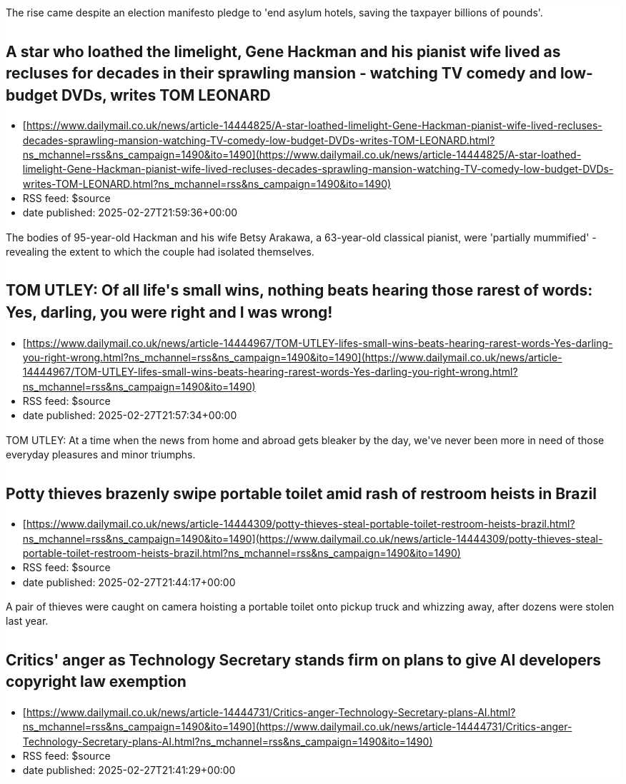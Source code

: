 The rise came despite an election manifesto pledge to 'end asylum hotels, saving the taxpayer billions of pounds'.

## A star who loathed the limelight, Gene Hackman and his pianist wife lived as recluses for decades in their sprawling mansion - watching TV comedy and low-budget DVDs, writes TOM LEONARD
 - [https://www.dailymail.co.uk/news/article-14444825/A-star-loathed-limelight-Gene-Hackman-pianist-wife-lived-recluses-decades-sprawling-mansion-watching-TV-comedy-low-budget-DVDs-writes-TOM-LEONARD.html?ns_mchannel=rss&ns_campaign=1490&ito=1490](https://www.dailymail.co.uk/news/article-14444825/A-star-loathed-limelight-Gene-Hackman-pianist-wife-lived-recluses-decades-sprawling-mansion-watching-TV-comedy-low-budget-DVDs-writes-TOM-LEONARD.html?ns_mchannel=rss&ns_campaign=1490&ito=1490)
 - RSS feed: $source
 - date published: 2025-02-27T21:59:36+00:00

The bodies of 95-year-old Hackman and his wife Betsy Arakawa, a 63-year-old classical pianist, were 'partially mummified' -revealing the extent to which the couple had isolated themselves.

## TOM UTLEY: Of all life's small wins, nothing beats hearing those rarest of words: Yes, darling, you were right and I was wrong!
 - [https://www.dailymail.co.uk/news/article-14444967/TOM-UTLEY-lifes-small-wins-beats-hearing-rarest-words-Yes-darling-you-right-wrong.html?ns_mchannel=rss&ns_campaign=1490&ito=1490](https://www.dailymail.co.uk/news/article-14444967/TOM-UTLEY-lifes-small-wins-beats-hearing-rarest-words-Yes-darling-you-right-wrong.html?ns_mchannel=rss&ns_campaign=1490&ito=1490)
 - RSS feed: $source
 - date published: 2025-02-27T21:57:34+00:00

TOM UTLEY: At a time when the news from home and abroad gets bleaker by the day, we've never been more in need of those everyday pleasures and minor triumphs.

## Potty thieves brazenly swipe portable toilet amid rash of restroom heists in Brazil
 - [https://www.dailymail.co.uk/news/article-14444309/potty-thieves-steal-portable-toilet-restroom-heists-brazil.html?ns_mchannel=rss&ns_campaign=1490&ito=1490](https://www.dailymail.co.uk/news/article-14444309/potty-thieves-steal-portable-toilet-restroom-heists-brazil.html?ns_mchannel=rss&ns_campaign=1490&ito=1490)
 - RSS feed: $source
 - date published: 2025-02-27T21:44:17+00:00

A pair of thieves were caught on camera hoisting a portable toilet onto pickup truck and whizzing away, after dozens were stolen last year.

## Critics' anger as Technology Secretary stands firm on plans to give AI developers copyright law exemption
 - [https://www.dailymail.co.uk/news/article-14444731/Critics-anger-Technology-Secretary-plans-AI.html?ns_mchannel=rss&ns_campaign=1490&ito=1490](https://www.dailymail.co.uk/news/article-14444731/Critics-anger-Technology-Secretary-plans-AI.html?ns_mchannel=rss&ns_campaign=1490&ito=1490)
 - RSS feed: $source
 - date published: 2025-02-27T21:41:29+00:00
